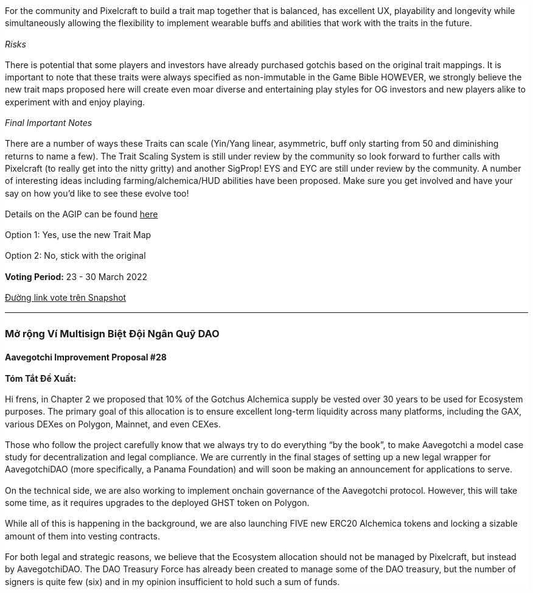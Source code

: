 For the community and Pixelcraft to build a trait map together that is balanced, has excellent UX, playability and longevity while simultaneously allowing the flexibility to implement wearable buffs and abilities that work with the traits in the future.

*Risks*

There is potential that some players and investors have already purchased gotchis based on the original trait mappings. It is important to note that these traits were always specified as non-immutable in the Game Bible HOWEVER, we strongly believe the new trait maps proposed here will create even moar diverse and entertaining play styles for OG investors and new players alike to experiment with and enjoy playing.

*Final Important Notes*

There are a number of ways these Traits can scale (Yin/Yang linear, asymmetric, buff only starting from 50 and diminishing returns to name a few). The Trait Scaling System is still under review by the community so look forward to further calls with Pixelcraft (to really get into the nitty gritty) and another SigProp! EYS and EYC are still under review by the community. A number of interesting ideas including farming/alchemica/HUD abilities have been proposed. Make sure you get involved and have your say on how you’d like to see these evolve too!

Details on the AGIP can be found [here](https://dao.aavegotchi.com/t/alternative-gotchiverse-trait-mapping-for-nrg-agg-spk-brn/3135)

Option 1: Yes, use the new Trait Map

Option 2: No, stick with the original

**Voting Period:** 23 - 30 March 2022

[Đường link vote trên Snapshot](https://vote.aavegotchi.com/#/proposal/0xbe4999b68f97f0e3406d65aff4e36a97768af72eb5cbd16c92641dcfdd6f35c9)

<hr />

### Mở rộng Ví Multisign Biệt Đội Ngân Quỹ DAO
**Aavegotchi Improvement Proposal #28**

**Tóm Tắt Đề Xuất:**

Hi frens, in Chapter 2 we proposed that 10% of the Gotchus Alchemica supply be vested over 30 years to be used for Ecosystem purposes. The primary goal of this allocation is to ensure excellent long-term liquidity across many platforms, including the GAX, various DEXes on Polygon, Mainnet, and even CEXes.

Those who follow the project carefully know that we always try to do everything “by the book”, to make Aavegotchi a model case study for decentralization and legal compliance. We are currently in the final stages of setting up a new legal wrapper for AavegotchiDAO (more specifically, a Panama Foundation) and will soon be making an announcement for applications to serve.

On the technical side, we are also working to implement onchain governance of the Aavegotchi protocol. However, this will take some time, as it requires upgrades to the deployed GHST token on Polygon.

While all of this is happening in the background, we are also launching FIVE new ERC20 Alchemica tokens and locking a sizable amount of them into vesting contracts.

For both legal and strategic reasons, we believe that the Ecosystem allocation should not be managed by Pixelcraft, but instead by AavegotchiDAO. The DAO Treasury Force has already been created to manage some of the DAO treasury, but the number of signers is quite few (six) and in my opinion insufficient to hold such a sum of funds.
